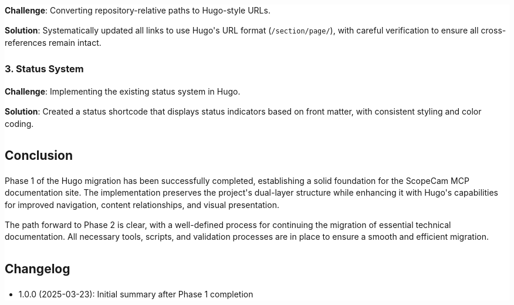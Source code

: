**Challenge**: Converting repository-relative paths to Hugo-style URLs.

**Solution**: Systematically updated all links to use Hugo's URL format (`/section/page/`), with careful verification to ensure all cross-references remain intact.

### 3. Status System

**Challenge**: Implementing the existing status system in Hugo.

**Solution**: Created a status shortcode that displays status indicators based on front matter, with consistent styling and color coding.

## Conclusion

Phase 1 of the Hugo migration has been successfully completed, establishing a solid foundation for the ScopeCam MCP documentation site. The implementation preserves the project's dual-layer structure while enhancing it with Hugo's capabilities for improved navigation, content relationships, and visual presentation.

The path forward to Phase 2 is clear, with a well-defined process for continuing the migration of essential technical documentation. All necessary tools, scripts, and validation processes are in place to ensure a smooth and efficient migration.

## Changelog

- 1.0.0 (2025-03-23): Initial summary after Phase 1 completion